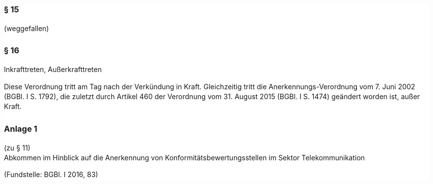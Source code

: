 ### § 15  
(weggefallen)

<div>

<div class="jnhtml">

<div>

</div>

</div>

</div>

<span id="BJNR007700016BJNE001802123.html"></span>

### § 16  
Inkrafttreten, Außerkrafttreten

<div>

<div class="jnhtml">

<div>

<div class="jurAbsatz">

Diese Verordnung tritt am Tag nach der Verkündung in Kraft. Gleichzeitig
tritt die Anerkennungs-Verordnung vom 7. Juni 2002 (BGBl. I S. 1792),
die zuletzt durch Artikel 460 der Verordnung vom 31. August 2015 (BGBl.
I S. 1474) geändert worden ist, außer Kraft.

</div>

</div>

</div>

</div>

<span id="BJNR007700016BJNE001900000.html"></span>

### Anlage 1  
(zu § 11)  
Abkommen im Hinblick auf die Anerkennung von Konformitätsbewertungsstellen im Sektor Telekommunikation

<div>

<div class="jnhtml">

<div>

<div class="jurAbsatz">

<div class="kommentar_Fundstelle">

(Fundstelle: BGBl. I 2016, 83)

</div>
